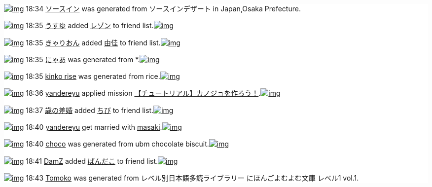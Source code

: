 [![img](http://www.deviantsart.com/tvt48i.png)](http://www.barcodekanojo.com/kanojo/3043265/%E3%82%BD%E3%83%BC%E3%82%B9%E3%82%A4%E3%83%B3) 18:34 [ソースイン](http://www.barcodekanojo.com/kanojo/3043265/%E3%82%BD%E3%83%BC%E3%82%B9%E3%82%A4%E3%83%B3) was generated from ソースインデザート in Japan,Osaka Prefecture.

[![img](http://www.deviantsart.com/2bu1fn4.jpeg)](http://www.barcodekanojo.com/user/474403/%E3%81%86%E3%81%99%E3%82%86) 18:35 [うすゆ](http://www.barcodekanojo.com/user/474403/%E3%81%86%E3%81%99%E3%82%86) added [レゾン](http://www.barcodekanojo.com/kanojo/3023546/%E3%83%AC%E3%82%BE%E3%83%B3) to friend list.[![img](http://www.deviantsart.com/35deb8a.png)](http://www.barcodekanojo.com/kanojo/3023546/%E3%83%AC%E3%82%BE%E3%83%B3)

[![img](http://www.deviantsart.com/3j7q4k7.jpeg)](http://www.barcodekanojo.com/user/208167/%E3%81%8D%E3%82%83%E3%82%8A%E3%81%8A%E3%82%93) 18:35 [きゃりおん](http://www.barcodekanojo.com/user/208167/%E3%81%8D%E3%82%83%E3%82%8A%E3%81%8A%E3%82%93) added [由佳](http://www.barcodekanojo.com/kanojo/1275900/%E7%94%B1%E4%BD%B3) to friend list.[![img](http://www.deviantsart.com/1u3n4rv.png)](http://www.barcodekanojo.com/kanojo/1275900/%E7%94%B1%E4%BD%B3)

[![img](http://www.deviantsart.com/ojqihr.png)](http://www.barcodekanojo.com/kanojo/3043266/%E3%81%AB%E3%82%83%E3%81%82) 18:35 [にゃあ](http://www.barcodekanojo.com/kanojo/3043266/%E3%81%AB%E3%82%83%E3%81%82) was generated from *.[![img](http://www.deviantsart.com/1l4ddes.jpeg)](http://www.barcodekanojo.com/product_images/barcode/5757525/1404639303/50x50x,P2A.jpg,qw=88,ah=88.pagespeed.ic.YHetRhwzLt.jpg)

[![img](http://www.deviantsart.com/1uegjud.png)](http://www.barcodekanojo.com/kanojo/3043267/kinko%20rise) 18:35 [kinko rise](http://www.barcodekanojo.com/kanojo/3043267/kinko%20rise) was generated from rice.[![img](http://www.deviantsart.com/1np035d.jpeg)](http://www.barcodekanojo.com/product_images/barcode/5757526/1404639304/50x50xrice.jpg,qw=88,ah=88.pagespeed.ic.OBoCiIjXxh.jpg)

[![img](http://www.deviantsart.com/2obmor5.jpeg)](http://www.barcodekanojo.com/user/465106/yandereyu) 18:36 [yandereyu](http://www.barcodekanojo.com/user/465106/yandereyu) applied mission [【チュートリアル】カノジョを作ろう！](http://www.barcodekanojo.com/kanojo/2978949/senpai%20momo).[![img](http://www.deviantsart.com/3gl346c.png)](http://www.barcodekanojo.com/kanojo/2978949/senpai%20momo)

[![img](http://www.deviantsart.com/22te7c4.jpeg)](http://www.barcodekanojo.com/user/473489/%E6%AD%B3%E3%81%AE%E5%B7%AE%E5%A9%9A) 18:37 [歳の差婚](http://www.barcodekanojo.com/user/473489/%E6%AD%B3%E3%81%AE%E5%B7%AE%E5%A9%9A) added [ちび](http://www.barcodekanojo.com/kanojo/20040/%E3%81%A1%E3%81%B3) to friend list.[![img](http://www.deviantsart.com/189qfue.png)](http://www.barcodekanojo.com/kanojo/20040/%E3%81%A1%E3%81%B3)

[![img](http://www.deviantsart.com/2obmor5.jpeg)](http://www.barcodekanojo.com/user/465106/yandereyu) 18:40 [yandereyu](http://www.barcodekanojo.com/user/465106/yandereyu) get married with [masaki](http://www.barcodekanojo.com/kanojo/3038180/masaki).[![img](http://www.deviantsart.com/3od1uaq.png)](http://www.barcodekanojo.com/kanojo/3038180/masaki)

[![img](http://www.deviantsart.com/pi17ru.png)](http://www.barcodekanojo.com/kanojo/3043268/choco) 18:40 [choco](http://www.barcodekanojo.com/kanojo/3043268/choco) was generated from ubm chocolate biscuit.[![img](http://www.deviantsart.com/ft6kdv.jpeg)](http://www.barcodekanojo.com/product_images/barcode/5757528/1404639599/50x50xubm,P20chocolate,P20biscuit.jpg,qw=88,ah=88.pagespeed.ic.9im9G_GnG1.jpg)

[![img](http://www.deviantsart.com/73i3av.jpeg)](http://www.barcodekanojo.com/user/260425/DamZ) 18:41 [DamZ](http://www.barcodekanojo.com/user/260425/DamZ) added [ぱんだこ](http://www.barcodekanojo.com/kanojo/2131/%E3%81%B1%E3%82%93%E3%81%A0%E3%81%93) to friend list.[![img](http://www.deviantsart.com/3jluka8.png)](http://www.barcodekanojo.com/kanojo/2131/%E3%81%B1%E3%82%93%E3%81%A0%E3%81%93)

[![img](http://www.deviantsart.com/4va0sc.png)](http://www.barcodekanojo.com/kanojo/3043269/Tomoko) 18:43 [Tomoko](http://www.barcodekanojo.com/kanojo/3043269/Tomoko) was generated from レベル別日本語多読ライブラリー にほんごよむよむ文庫 レベル1 vol.1.
